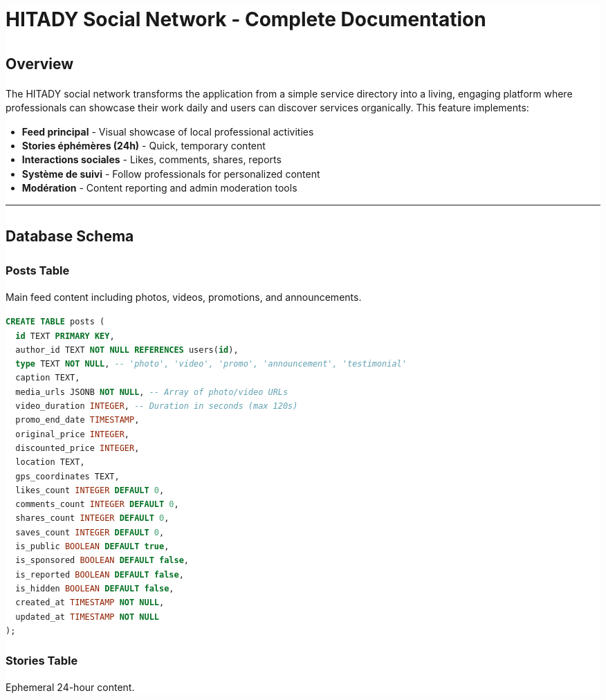 # HITADY Social Network - Complete Documentation

## Overview

The HITADY social network transforms the application from a simple service directory into a living, engaging platform where professionals can showcase their work daily and users can discover services organically. This feature implements:

- **Feed principal** - Visual showcase of local professional activities
- **Stories éphémères (24h)** - Quick, temporary content
- **Interactions sociales** - Likes, comments, shares, reports
- **Système de suivi** - Follow professionals for personalized content
- **Modération** - Content reporting and admin moderation tools

---

## Database Schema

### Posts Table
Main feed content including photos, videos, promotions, and announcements.

```sql
CREATE TABLE posts (
  id TEXT PRIMARY KEY,
  author_id TEXT NOT NULL REFERENCES users(id),
  type TEXT NOT NULL, -- 'photo', 'video', 'promo', 'announcement', 'testimonial'
  caption TEXT,
  media_urls JSONB NOT NULL, -- Array of photo/video URLs
  video_duration INTEGER, -- Duration in seconds (max 120s)
  promo_end_date TIMESTAMP,
  original_price INTEGER,
  discounted_price INTEGER,
  location TEXT,
  gps_coordinates TEXT,
  likes_count INTEGER DEFAULT 0,
  comments_count INTEGER DEFAULT 0,
  shares_count INTEGER DEFAULT 0,
  saves_count INTEGER DEFAULT 0,
  is_public BOOLEAN DEFAULT true,
  is_sponsored BOOLEAN DEFAULT false,
  is_reported BOOLEAN DEFAULT false,
  is_hidden BOOLEAN DEFAULT false,
  created_at TIMESTAMP NOT NULL,
  updated_at TIMESTAMP NOT NULL
);
```

### Stories Table
Ephemeral 24-hour content.
